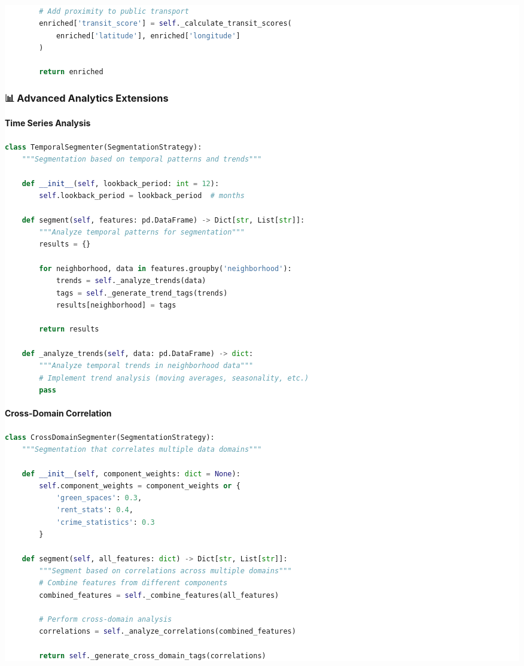 ```python
        # Add proximity to public transport
        enriched['transit_score'] = self._calculate_transit_scores(
            enriched['latitude'], enriched['longitude']
        )
        
        return enriched
```

### 📊 Advanced Analytics Extensions

#### Time Series Analysis
```python
class TemporalSegmenter(SegmentationStrategy):
    """Segmentation based on temporal patterns and trends"""
    
    def __init__(self, lookback_period: int = 12):
        self.lookback_period = lookback_period  # months
        
    def segment(self, features: pd.DataFrame) -> Dict[str, List[str]]:
        """Analyze temporal patterns for segmentation"""
        results = {}
        
        for neighborhood, data in features.groupby('neighborhood'):
            trends = self._analyze_trends(data)
            tags = self._generate_trend_tags(trends)
            results[neighborhood] = tags
            
        return results
    
    def _analyze_trends(self, data: pd.DataFrame) -> dict:
        """Analyze temporal trends in neighborhood data"""
        # Implement trend analysis (moving averages, seasonality, etc.)
        pass
```

#### Cross-Domain Correlation
```python
class CrossDomainSegmenter(SegmentationStrategy):
    """Segmentation that correlates multiple data domains"""
    
    def __init__(self, component_weights: dict = None):
        self.component_weights = component_weights or {
            'green_spaces': 0.3,
            'rent_stats': 0.4,
            'crime_statistics': 0.3
        }
        
    def segment(self, all_features: dict) -> Dict[str, List[str]]:
        """Segment based on correlations across multiple domains"""
        # Combine features from different components
        combined_features = self._combine_features(all_features)
        
        # Perform cross-domain analysis
        correlations = self._analyze_correlations(combined_features)
        
        return self._generate_cross_domain_tags(correlations)
```
